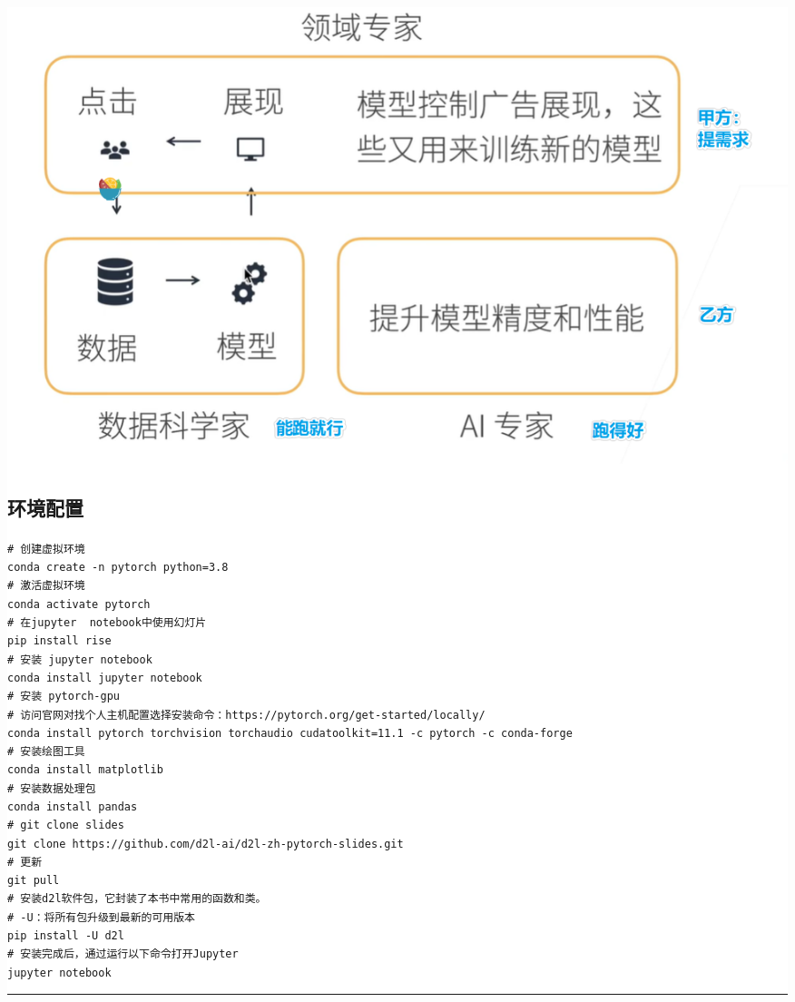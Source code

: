 ![image-20210428192140948](./imgs/ads_case3.png)

## 环境配置

```shell
# 创建虚拟环境
conda create -n pytorch python=3.8
# 激活虚拟环境
conda activate pytorch
# 在jupyter  notebook中使用幻灯片
pip install rise
# 安装 jupyter notebook
conda install jupyter notebook
# 安装 pytorch-gpu
# 访问官网对找个人主机配置选择安装命令：https://pytorch.org/get-started/locally/
conda install pytorch torchvision torchaudio cudatoolkit=11.1 -c pytorch -c conda-forge
# 安装绘图工具
conda install matplotlib
# 安装数据处理包
conda install pandas
# git clone slides
git clone https://github.com/d2l-ai/d2l-zh-pytorch-slides.git
# 更新
git pull
# 安装d2l软件包，它封装了本书中常⽤的函数和类。
# -U：将所有包升级到最新的可⽤版本
pip install -U d2l
# 安装完成后，通过运⾏以下命令打开Jupyter
jupyter notebook
```

---